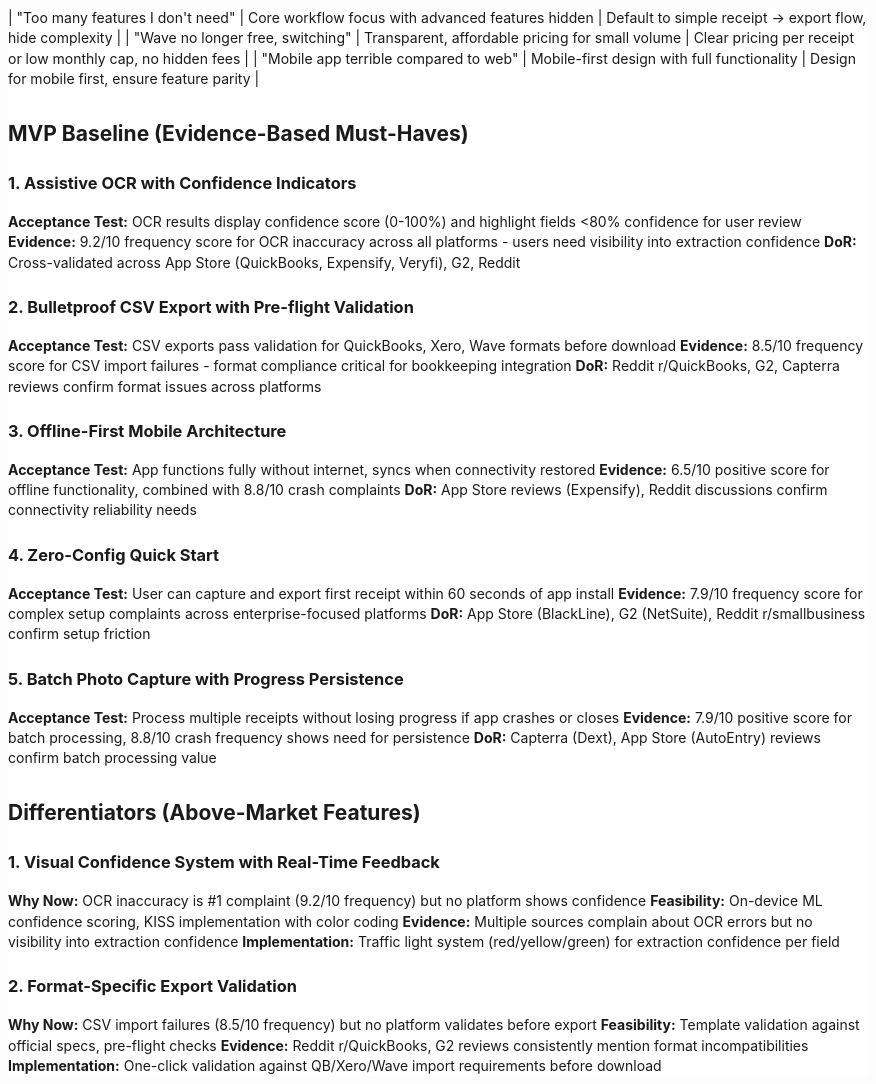 | "Too many features I don't need" | Core workflow focus with advanced features hidden | Default to simple receipt → export flow, hide complexity |
| "Wave no longer free, switching" | Transparent, affordable pricing for small volume | Clear pricing per receipt or low monthly cap, no hidden fees |
| "Mobile app terrible compared to web" | Mobile-first design with full functionality | Design for mobile first, ensure feature parity |

## MVP Baseline (Evidence-Based Must-Haves)

### 1. Assistive OCR with Confidence Indicators
**Acceptance Test:** OCR results display confidence score (0-100%) and highlight fields <80% confidence for user review
**Evidence:** 9.2/10 frequency score for OCR inaccuracy across all platforms - users need visibility into extraction confidence
**DoR:** Cross-validated across App Store (QuickBooks, Expensify, Veryfi), G2, Reddit

### 2. Bulletproof CSV Export with Pre-flight Validation
**Acceptance Test:** CSV exports pass validation for QuickBooks, Xero, Wave formats before download
**Evidence:** 8.5/10 frequency score for CSV import failures - format compliance critical for bookkeeping integration
**DoR:** Reddit r/QuickBooks, G2, Capterra reviews confirm format issues across platforms

### 3. Offline-First Mobile Architecture
**Acceptance Test:** App functions fully without internet, syncs when connectivity restored
**Evidence:** 6.5/10 positive score for offline functionality, combined with 8.8/10 crash complaints
**DoR:** App Store reviews (Expensify), Reddit discussions confirm connectivity reliability needs

### 4. Zero-Config Quick Start
**Acceptance Test:** User can capture and export first receipt within 60 seconds of app install
**Evidence:** 7.9/10 frequency score for complex setup complaints across enterprise-focused platforms
**DoR:** App Store (BlackLine), G2 (NetSuite), Reddit r/smallbusiness confirm setup friction

### 5. Batch Photo Capture with Progress Persistence
**Acceptance Test:** Process multiple receipts without losing progress if app crashes or closes
**Evidence:** 7.9/10 positive score for batch processing, 8.8/10 crash frequency shows need for persistence
**DoR:** Capterra (Dext), App Store (AutoEntry) reviews confirm batch processing value

## Differentiators (Above-Market Features)

### 1. Visual Confidence System with Real-Time Feedback
**Why Now:** OCR inaccuracy is #1 complaint (9.2/10 frequency) but no platform shows confidence
**Feasibility:** On-device ML confidence scoring, KISS implementation with color coding
**Evidence:** Multiple sources complain about OCR errors but no visibility into extraction confidence
**Implementation:** Traffic light system (red/yellow/green) for extraction confidence per field

### 2. Format-Specific Export Validation 
**Why Now:** CSV import failures (8.5/10 frequency) but no platform validates before export
**Feasibility:** Template validation against official specs, pre-flight checks
**Evidence:** Reddit r/QuickBooks, G2 reviews consistently mention format incompatibilities
**Implementation:** One-click validation against QB/Xero/Wave import requirements before download
